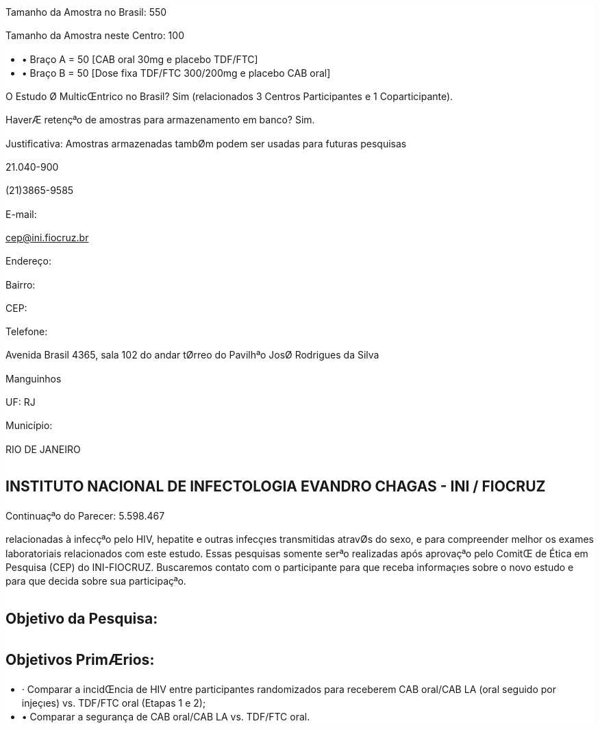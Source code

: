 Tamanho da Amostra no Brasil: 550

Tamanho da Amostra neste Centro: 100

- • Braço A = 50 [CAB oral 30mg e placebo TDF/FTC]
- • Braço B = 50 [Dose fixa TDF/FTC 300/200mg e placebo CAB oral]

O Estudo Ø MulticŒntrico no Brasil? Sim (relacionados 3 Centros Participantes e 1 Coparticipante).

HaverÆ retençªo de amostras para armazenamento em banco? Sim.

Justificativa: Amostras armazenadas tambØm podem ser usadas para futuras pesquisas

21.040-900

(21)3865-9585

E-mail:

cep@ini.fiocruz.br

Endereço:

Bairro:

CEP:

Telefone:

Avenida Brasil 4365, sala 102 do andar tØrreo do Pavilhªo JosØ Rodrigues da Silva

Manguinhos

UF: RJ

Município:

RIO DE JANEIRO

## INSTITUTO NACIONAL DE INFECTOLOGIA EVANDRO CHAGAS - INI / FIOCRUZ



Continuaçªo do Parecer: 5.598.467

relacionadas à infecçªo pelo HIV, hepatite e outras infecçıes transmitidas atravØs do sexo, e para compreender melhor os exames laboratoriais relacionados com este estudo. Essas pesquisas somente serªo realizadas após aprovaçªo pelo ComitŒ de Ética em Pesquisa (CEP) do INI-FIOCRUZ. Buscaremos contato com o participante para que receba informaçıes sobre o novo estudo e para que decida sobre sua participaçªo.

## Objetivo da Pesquisa:

## Objetivos PrimÆrios:

- · Comparar a incidŒncia de HIV entre participantes randomizados para receberem CAB oral/CAB LA (oral seguido por injeçıes) vs. TDF/FTC oral (Etapas 1 e 2);
- • Comparar a segurança de CAB oral/CAB LA vs. TDF/FTC oral.
